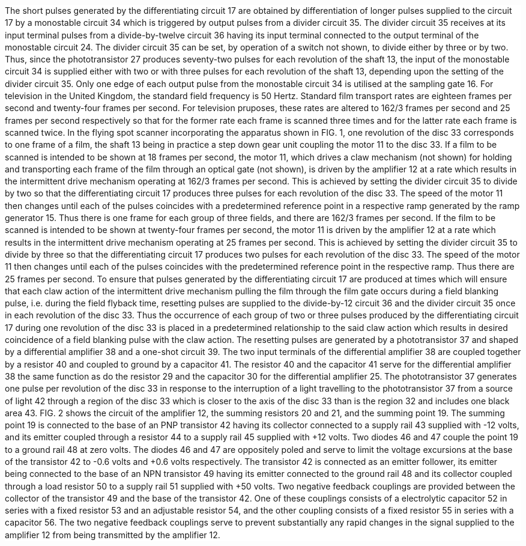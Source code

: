 The short pulses generated by the differentiating circuit 17 are obtained by differentiation of longer pulses supplied to the circuit 17 by a monostable circuit 34 which is triggered by output pulses from a divider circuit 35. The divider circuit 35 receives at its input terminal pulses from a divide-by-twelve circuit 36 having its input terminal connected to the output terminal of the monostable circuit 24. The divider circuit 35 can be set, by operation of a switch not shown, to divide either by three or by two. Thus, since the phototransistor 27 produces seventy-two pulses for each revolution of the shaft 13, the input of the monostable circuit 34 is supplied either with two or with three pulses for each revolution of the shaft 13, depending upon the setting of the divider circuit 35. Only one edge of each output pulse from the monostable circuit 34 is utilised at the sampling gate 16.
For television in the United Kingdom, the standard field frequency is 50 Hertz. Standard film transport rates are eighteen frames per second and twenty-four frames per second. For television pruposes, these rates are altered to 162/3 frames per second and 25 frames per second respectively so that for the former rate each frame is scanned three times and for the latter rate each frame is scanned twice. In the flying spot scanner incorporating the apparatus shown in FIG. 1, one revolution of the disc 33 corresponds to one frame of a film, the shaft 13 being in practice a step down gear unit coupling the motor 11 to the disc 33. If a film to be scanned is intended to be shown at 18 frames per second, the motor 11, which drives a claw mechanism (not shown) for holding and transporting each frame of the film through an optical gate (not shown), is driven by the amplifier 12 at a rate which results in the intermittent drive mechanism operating at 162/3 frames per second. This is achieved by setting the divider circuit 35 to divide by two so that the differentiating circuit 17 produces three pulses for each revolution of the disc 33. The speed of the motor 11 then changes until each of the pulses coincides with a predetermined reference point in a respective ramp generated by the ramp generator 15. Thus there is one frame for each group of three fields, and there are 162/3 frames per second. If the film to be scanned is intended to be shown at twenty-four frames per second, the motor 11 is driven by the amplifier 12 at a rate which results in the intermittent drive mechanism operating at 25 frames per second. This is achieved by setting the divider circuit 35 to divide by three so that the differentiating circuit 17 produces two pulses for each revolution of the disc 33. The speed of the motor 11 then changes until each of the pulses coincides with the predetermined reference point in the respective ramp. Thus there are 25 frames per second.
To ensure that pulses generated by the differentiating circuit 17 are produced at times which will ensure that each claw action of the intermittent drive mechanism pulling the film through the film gate occurs during a field blanking pulse, i.e. during the field flyback time, resetting pulses are supplied to the divide-by-12 circuit 36 and the divider circuit 35 once in each revolution of the disc 33. Thus the occurrence of each group of two or three pulses produced by the differentiating circuit 17 during one revolution of the disc 33 is placed in a predetermined relationship to the said claw action which results in desired coincidence of a field blanking pulse with the claw action.
The resetting pulses are generated by a phototransistor 37 and shaped by a differential amplifier 38 and a one-shot circuit 39. The two input terminals of the differential amplifier 38 are coupled together by a resistor 40 and coupled to ground by a capacitor 41. The resistor 40 and the capacitor 41 serve for the differential amplifier 38 the same function as do the resistor 29 and the capacitor 30 for the differential amplifier 25.
The phototransistor 37 generates one pulse per revolution of the disc 33 in response to the interruption of a light travelling to the phototransistor 37 from a source of light 42 through a region of the disc 33 which is closer to the axis of the disc 33 than is the region 32 and includes one black area 43.
FIG. 2 shows the circuit of the amplifier 12, the summing resistors 20 and 21, and the summing point 19. The summing point 19 is connected to the base of an PNP transistor 42 having its collector connected to a supply rail 43 supplied with -12 volts, and its emitter coupled through a resistor 44 to a supply rail 45 supplied with +12 volts. Two diodes 46 and 47 couple the point 19 to a ground rail 48 at zero volts. The diodes 46 and 47 are oppositely poled and serve to limit the voltage excursions at the base of the transistor 42 to -0.6 volts and +0.6 volts respectively. The transistor 42 is connected as an emitter follower, its emitter being connected to the base of an NPN transistor 49 having its emitter connected to the ground rail 48 and its collector coupled through a load resistor 50 to a supply rail 51 supplied with +50 volts. Two negative feedback couplings are provided between the collector of the transistor 49 and the base of the transistor 42. One of these couplings consists of a electrolytic capacitor 52 in series with a fixed resistor 53 and an adjustable resistor 54, and the other coupling consists of a fixed resistor 55 in series with a capacitor 56. The two negative feedback couplings serve to prevent substantially any rapid changes in the signal supplied to the amplifier 12 from being transmitted by the amplifier 12.